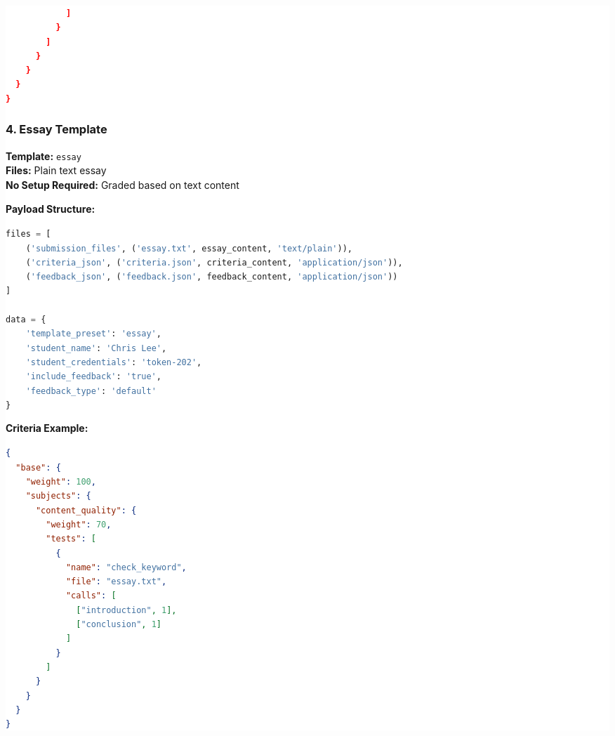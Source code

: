 ```json
            ]
          }
        ]
      }
    }
  }
}
```

### 4. Essay Template

**Template:** `essay`  
**Files:** Plain text essay  
**No Setup Required:** Graded based on text content

**Payload Structure:**
```python
files = [
    ('submission_files', ('essay.txt', essay_content, 'text/plain')),
    ('criteria_json', ('criteria.json', criteria_content, 'application/json')),
    ('feedback_json', ('feedback.json', feedback_content, 'application/json'))
]

data = {
    'template_preset': 'essay',
    'student_name': 'Chris Lee',
    'student_credentials': 'token-202',
    'include_feedback': 'true',
    'feedback_type': 'default'
}
```

**Criteria Example:**
```json
{
  "base": {
    "weight": 100,
    "subjects": {
      "content_quality": {
        "weight": 70,
        "tests": [
          {
            "name": "check_keyword",
            "file": "essay.txt",
            "calls": [
              ["introduction", 1],
              ["conclusion", 1]
            ]
          }
        ]
      }
    }
  }
}
```

